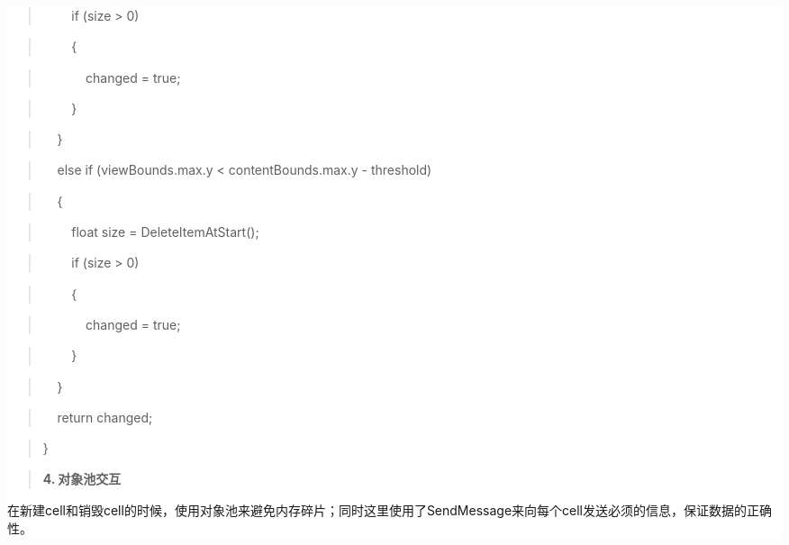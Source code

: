 >

>         if (size > 0)

>

>         {

>

>             changed = true;

>

>         }

>

>     }

>

>     else if (viewBounds.max.y < contentBounds.max.y - threshold)

>

>     {

>

>         float size = DeleteItemAtStart();

>

>         if (size > 0)

>

>         {

>

>             changed = true;

>

>         }

>

>     }

>

>     return changed;

>

> }

>

> **4\. 对象池交互**

在新建cell和销毁cell的时候，使用对象池来避免内存碎片；同时这里使用了SendMessage来向每个cell发送必须的信息，保证数据的正确性。
